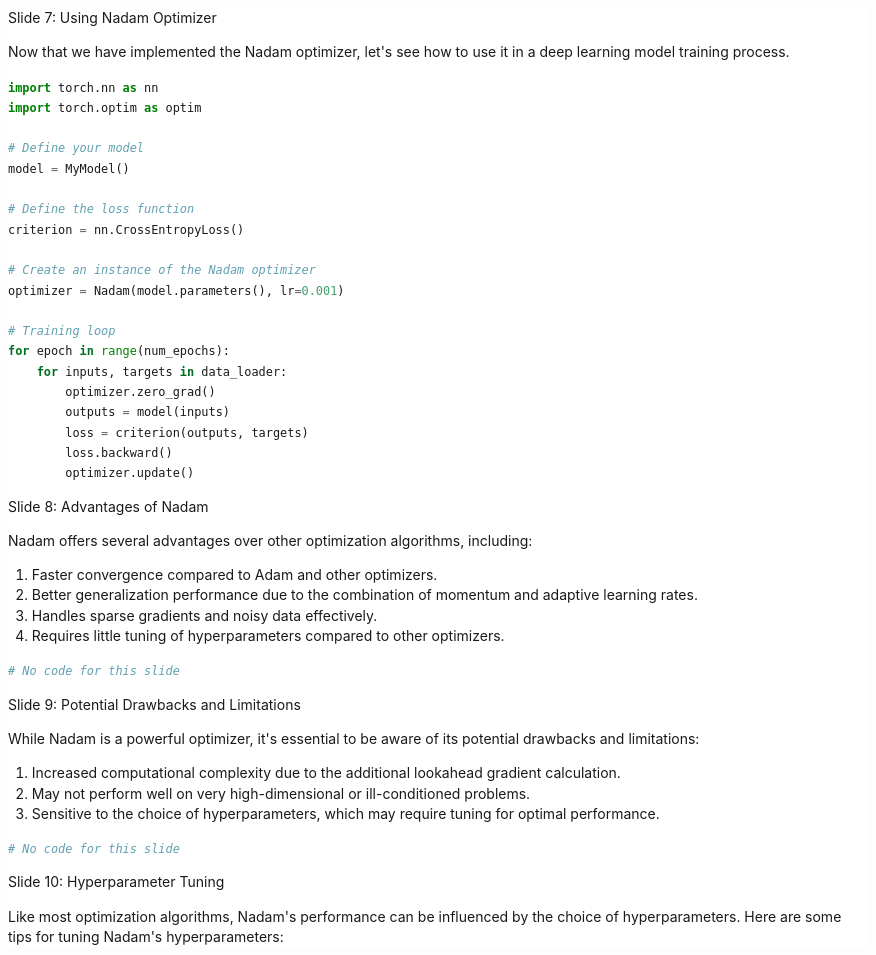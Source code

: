 Slide 7: Using Nadam Optimizer

Now that we have implemented the Nadam optimizer, let's see how to use it in a deep learning model training process.

```python
import torch.nn as nn
import torch.optim as optim

# Define your model
model = MyModel()

# Define the loss function
criterion = nn.CrossEntropyLoss()

# Create an instance of the Nadam optimizer
optimizer = Nadam(model.parameters(), lr=0.001)

# Training loop
for epoch in range(num_epochs):
    for inputs, targets in data_loader:
        optimizer.zero_grad()
        outputs = model(inputs)
        loss = criterion(outputs, targets)
        loss.backward()
        optimizer.update()
```

Slide 8: Advantages of Nadam

Nadam offers several advantages over other optimization algorithms, including:

1. Faster convergence compared to Adam and other optimizers.
2. Better generalization performance due to the combination of momentum and adaptive learning rates.
3. Handles sparse gradients and noisy data effectively.
4. Requires little tuning of hyperparameters compared to other optimizers.

```python
# No code for this slide
```

Slide 9: Potential Drawbacks and Limitations

While Nadam is a powerful optimizer, it's essential to be aware of its potential drawbacks and limitations:

1. Increased computational complexity due to the additional lookahead gradient calculation.
2. May not perform well on very high-dimensional or ill-conditioned problems.
3. Sensitive to the choice of hyperparameters, which may require tuning for optimal performance.

```python
# No code for this slide
```

Slide 10: Hyperparameter Tuning

Like most optimization algorithms, Nadam's performance can be influenced by the choice of hyperparameters. Here are some tips for tuning Nadam's hyperparameters:
